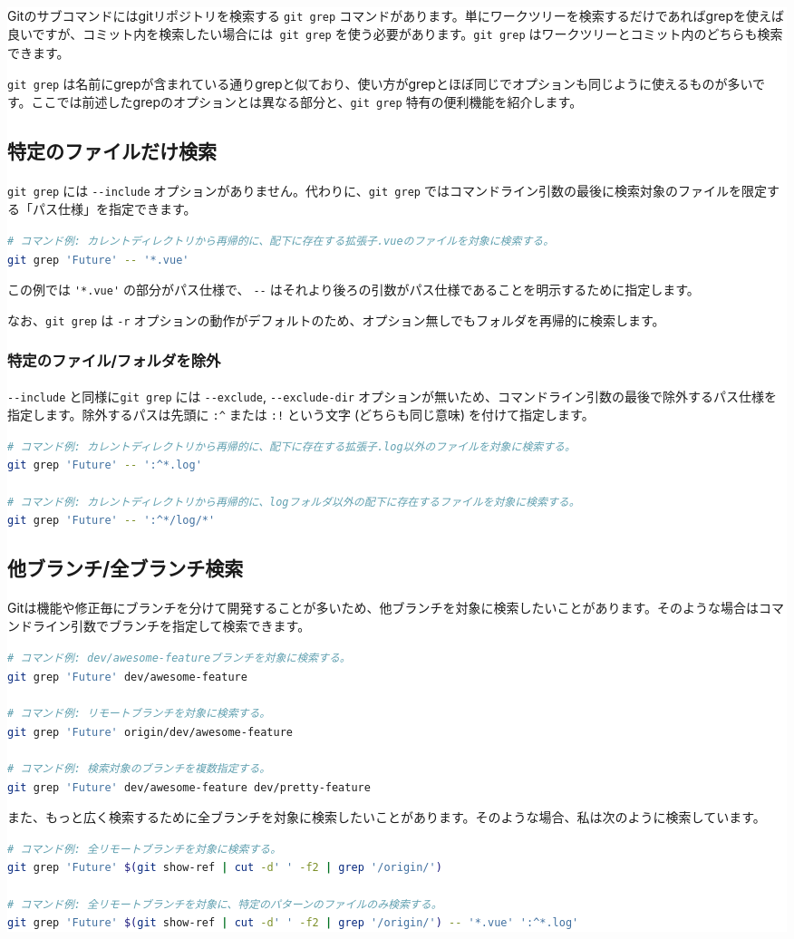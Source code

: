 Gitのサブコマンドにはgitリポジトリを検索する `git grep` コマンドがあります。単にワークツリーを検索するだけであればgrepを使えば良いですが、コミット内を検索したい場合には` git grep` を使う必要があります。`git grep` はワークツリーとコミット内のどちらも検索できます。

`git grep` は名前にgrepが含まれている通りgrepと似ており、使い方がgrepとほぼ同じでオプションも同じように使えるものが多いです。ここでは前述したgrepのオプションとは異なる部分と、`git grep` 特有の便利機能を紹介します。

## 特定のファイルだけ検索

`git grep` には `--include` オプションがありません。代わりに、`git grep` ではコマンドライン引数の最後に検索対象のファイルを限定する「パス仕様」を指定できます。

```bash
# コマンド例: カレントディレクトリから再帰的に、配下に存在する拡張子.vueのファイルを対象に検索する。
git grep 'Future' -- '*.vue'
```

この例では `'*.vue'` の部分がパス仕様で、 `--` はそれより後ろの引数がパス仕様であることを明示するために指定します。

なお、`git grep` は `-r` オプションの動作がデフォルトのため、オプション無しでもフォルダを再帰的に検索します。

### 特定のファイル/フォルダを除外

`--include` と同様に`git grep` には `--exclude`, `--exclude-dir` オプションが無いため、コマンドライン引数の最後で除外するパス仕様を指定します。除外するパスは先頭に `:^` または `:!` という文字 (どちらも同じ意味) を付けて指定します。

```bash
# コマンド例: カレントディレクトリから再帰的に、配下に存在する拡張子.log以外のファイルを対象に検索する。
git grep 'Future' -- ':^*.log'

# コマンド例: カレントディレクトリから再帰的に、logフォルダ以外の配下に存在するファイルを対象に検索する。
git grep 'Future' -- ':^*/log/*'
```

## 他ブランチ/全ブランチ検索

Gitは機能や修正毎にブランチを分けて開発することが多いため、他ブランチを対象に検索したいことがあります。そのような場合はコマンドライン引数でブランチを指定して検索できます。

```bash
# コマンド例: dev/awesome-featureブランチを対象に検索する。
git grep 'Future' dev/awesome-feature

# コマンド例: リモートブランチを対象に検索する。
git grep 'Future' origin/dev/awesome-feature

# コマンド例: 検索対象のブランチを複数指定する。
git grep 'Future' dev/awesome-feature dev/pretty-feature
```

また、もっと広く検索するために全ブランチを対象に検索したいことがあります。そのような場合、私は次のように検索しています。

```bash
# コマンド例: 全リモートブランチを対象に検索する。
git grep 'Future' $(git show-ref | cut -d' ' -f2 | grep '/origin/')

# コマンド例: 全リモートブランチを対象に、特定のパターンのファイルのみ検索する。
git grep 'Future' $(git show-ref | cut -d' ' -f2 | grep '/origin/') -- '*.vue' ':^*.log'
```
